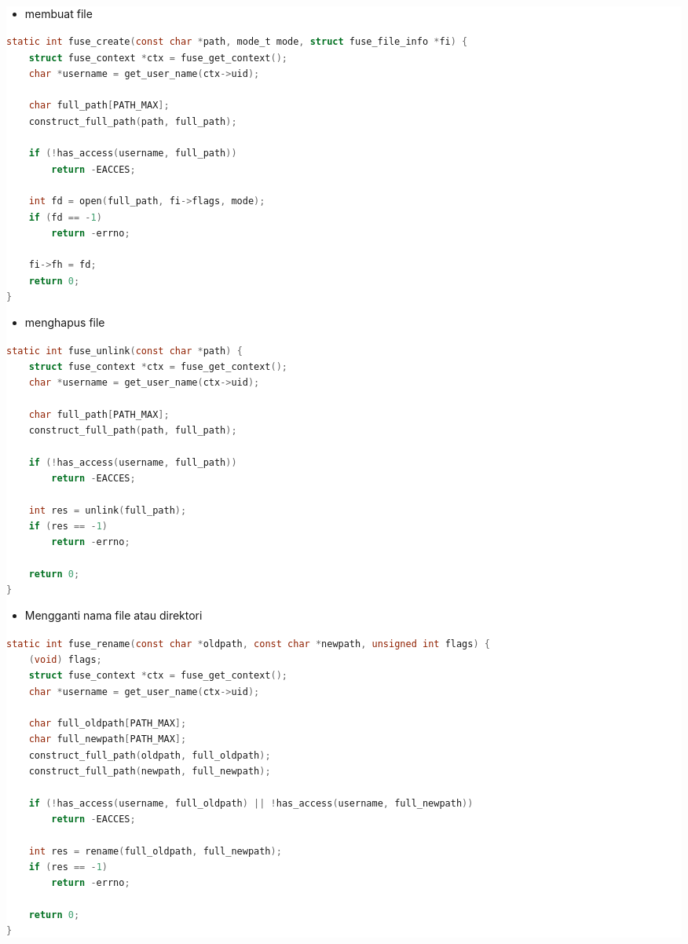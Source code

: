 - membuat file
```C
static int fuse_create(const char *path, mode_t mode, struct fuse_file_info *fi) {
    struct fuse_context *ctx = fuse_get_context();
    char *username = get_user_name(ctx->uid);

    char full_path[PATH_MAX];
    construct_full_path(path, full_path);

    if (!has_access(username, full_path))
        return -EACCES;

    int fd = open(full_path, fi->flags, mode);
    if (fd == -1)
        return -errno;

    fi->fh = fd;
    return 0;
}
```

- menghapus file
```C
static int fuse_unlink(const char *path) {
    struct fuse_context *ctx = fuse_get_context();
    char *username = get_user_name(ctx->uid);

    char full_path[PATH_MAX];
    construct_full_path(path, full_path);

    if (!has_access(username, full_path))
        return -EACCES;

    int res = unlink(full_path);
    if (res == -1)
        return -errno;

    return 0;
}
```

- Mengganti nama file atau direktori
```C
static int fuse_rename(const char *oldpath, const char *newpath, unsigned int flags) {
    (void) flags;
    struct fuse_context *ctx = fuse_get_context();
    char *username = get_user_name(ctx->uid);

    char full_oldpath[PATH_MAX];
    char full_newpath[PATH_MAX];
    construct_full_path(oldpath, full_oldpath);
    construct_full_path(newpath, full_newpath);

    if (!has_access(username, full_oldpath) || !has_access(username, full_newpath))
        return -EACCES;

    int res = rename(full_oldpath, full_newpath);
    if (res == -1)
        return -errno;

    return 0;
}

```
